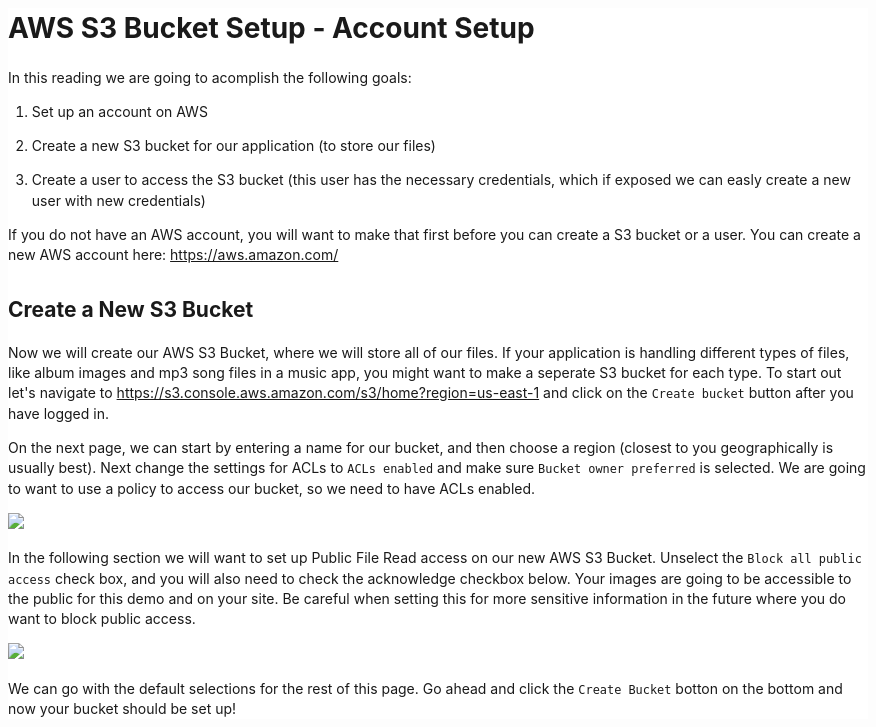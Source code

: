 # AWS S3 Bucket Setup - Account Setup


In this reading we are going to acomplish the following goals:


1. Set up an account on AWS

2. Create a new S3 bucket for our application (to store our files)

3. Create a user to access the S3 bucket (this user has the necessary
   credentials, which if exposed we can easly create a new user with new
   credentials)


If you do not have an AWS account, you will want to make that first before you
can create a S3 bucket or a user.  You can create a new AWS account here:
https://aws.amazon.com/



## Create a New S3 Bucket


Now we will create our AWS S3 Bucket, where we will store all of our files.  If
your application is handling different types of files, like album images and mp3
song files in a music app, you might want to make a seperate S3 bucket for each
type. To start out let's navigate to
https://s3.console.aws.amazon.com/s3/home?region=us-east-1 and click on the
`Create bucket` button after you have logged in.

On the next page, we can start by entering a name for our bucket, and then
choose a region (closest to you geographically is usually best).  Next change
the settings for ACLs to `ACLs enabled` and make sure `Bucket owner preferred`
is selected.  We are going to want to use a policy to access our bucket, so we
need to have ACLs enabled.

<img
src='https://res.cloudinary.com/app-academy4/image/upload/v1687282077/AWS/Screenshot_2023-06-20_at_1.19.10_PM_fpv688.png'
style='width: 400px;' />

In the following section we will want to set up Public File Read access on our
new AWS S3 Bucket.  Unselect the `Block all public access` check box, and you
will also need to check the acknowledge checkbox below.  Your images are going
to be accessible to the public for this demo and on your site. Be careful when
setting this for more sensitive information in the future where you do want to
block public access.

<img
src='https://res.cloudinary.com/app-academy4/image/upload/v1687282074/AWS/Screenshot_2023-06-20_at_1.22.25_PM_gfhiv5.png'
style='width: 400px;' />


We can go with the default selections for the rest of this page.  Go ahead and
click the `Create Bucket` botton on the bottom and now your bucket should be set
up!
